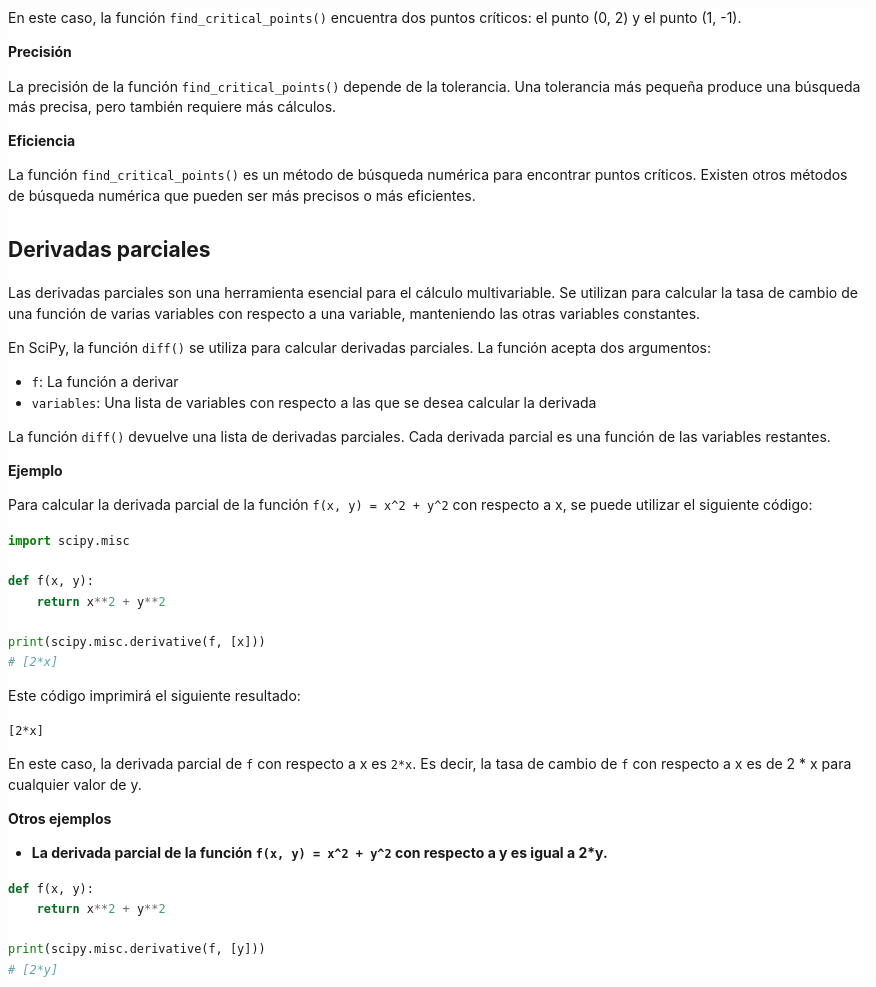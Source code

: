 En este caso, la función `find_critical_points()` encuentra dos puntos críticos: el punto (0, 2) y el punto (1, -1).

**Precisión**

La precisión de la función `find_critical_points()` depende de la tolerancia. Una tolerancia más pequeña produce una búsqueda más precisa, pero también requiere más cálculos.

**Eficiencia**

La función `find_critical_points()` es un método de búsqueda numérica para encontrar puntos críticos. Existen otros métodos de búsqueda numérica que pueden ser más precisos o más eficientes.

## Derivadas parciales 

Las derivadas parciales son una herramienta esencial para el cálculo multivariable. Se utilizan para calcular la tasa de cambio de una función de varias variables con respecto a una variable, manteniendo las otras variables constantes.

En SciPy, la función `diff()` se utiliza para calcular derivadas parciales. La función acepta dos argumentos:

-   `f`: La función a derivar
-   `variables`: Una lista de variables con respecto a las que se desea calcular la derivada

La función `diff()` devuelve una lista de derivadas parciales. Cada derivada parcial es una función de las variables restantes.

**Ejemplo**

Para calcular la derivada parcial de la función `f(x, y) = x^2 + y^2` con respecto a x, se puede utilizar el siguiente código:



```Python
import scipy.misc

def f(x, y):
    return x**2 + y**2

print(scipy.misc.derivative(f, [x]))
# [2*x]
```

Este código imprimirá el siguiente resultado:

```
[2*x]
```

En este caso, la derivada parcial de `f` con respecto a x es `2*x`. Es decir, la tasa de cambio de `f` con respecto a x es de 2 * x para cualquier valor de y.

**Otros ejemplos**

-   **La derivada parcial de la función `f(x, y) = x^2 + y^2` con respecto a y es igual a 2\*y.**



```Python
def f(x, y):
    return x**2 + y**2

print(scipy.misc.derivative(f, [y]))
# [2*y]
```
